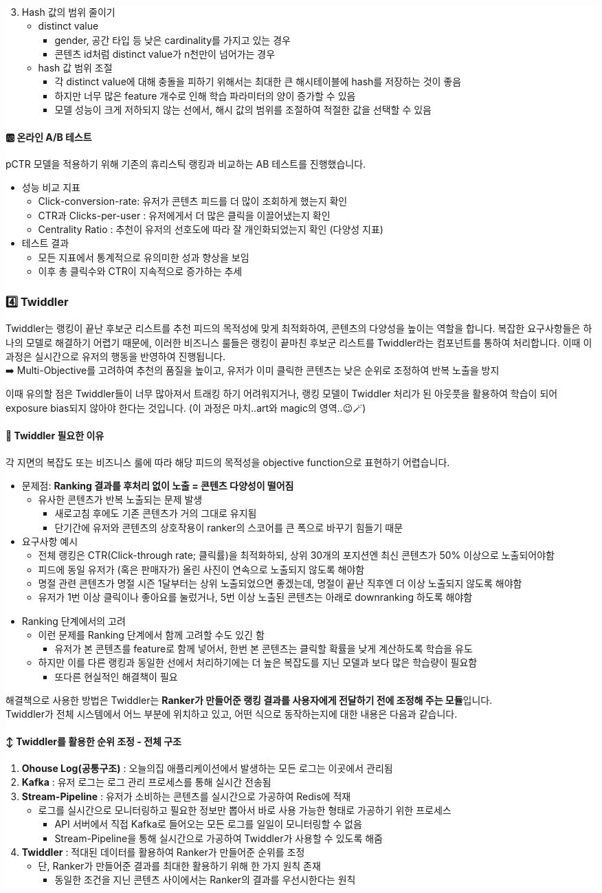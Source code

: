 3. Hash 값의 범위 줄이기
	* distinct value
		* gender, 공간 타입 등 낮은 cardinality를 가지고 있는 경우
		* 콘텐츠 id처럼 distinct value가 n천만이 넘어가는 경우
	* hash 값 범위 조절
		* 각 distinct value에 대해 충돌을 피하기 위해서는 최대한 큰 해시테이블에 hash를 저장하는 것이 좋음
		* 하지만 너무 많은 feature 개수로 인해 학습 파라미터의 양이 증가할 수 있음
		* 모델 성능이 크게 저하되지 않는 선에서, 해시 값의 범위를 조절하여 적절한 값을 선택할 수 있음

#### 🆎 온라인 A/B 테스트
pCTR 모델을 적용하기 위해 기존의 휴리스틱 랭킹과 비교하는 AB 테스트를 진행했습니다.
* 성능 비교 지표
	* Click-conversion-rate: 유저가 콘텐츠 피드를 더 많이 조회하게 했는지 확인
	* CTR과 Clicks-per-user : 유저에게서 더 많은 클릭을 이끌어냈는지 확인
	* Centrality Ratio : 추천이 유저의 선호도에 따라 잘 개인화되었는지 확인 (다양성 지표)
* 테스트 결과
	* 모든 지표에서 통계적으로 유의미한 성과 향상을 보임
	* 이후 총 클릭수와 CTR이 지속적으로 증가하는 추세

### 4️⃣ Twiddler
Twiddler는 랭킹이 끝난 후보군 리스트를 추천 피드의 목적성에 맞게 최적화하여, 콘텐츠의 다양성을 높이는 역할을 합니다.  복잡한 요구사항들은 하나의 모델로 해결하기 어렵기 때문에, 이러한 비즈니스 룰들은 랭킹이 끝마친 후보군 리스트를 Twiddler라는 컴포넌트를 통하여 처리합니다. 이때 이 과정은 실시간으로 유저의 행동을 반영하여 진행됩니다. <br>
➡️ Multi-Objective를 고려하여 추천의 품질을 높이고, 유저가 이미 클릭한 콘텐츠는 낮은 순위로 조정하여 반복 노출을 방지

이때 유의할 점은 Twiddler들이 너무 많아져서 트래킹 하기 어려워지거나, 랭킹 모델이 Twiddler 처리가 된 아웃풋을 활용하여 학습이 되어 exposure bias되지 않아야 한다는 것입니다. (이 과정은 마치..art와 magic의 영역..😉🪄)

#### 👀 Twiddler 필요한 이유
각 지면의 복잡도 또는 비즈니스 룰에 따라 해당 피드의 목적성을 objective function으로 표현하기 어렵습니다. 
* 문제점: **Ranking 결과를 후처리 없이 노출 = 콘텐츠 다양성이 떨어짐**
	* 유사한 콘텐츠가 반복 노출되는 문제 발생
		* 새로고침 후에도 기존 콘텐츠가 거의 그대로 유지됨
		* 단기간에 유저와 콘텐츠의 상호작용이 ranker의 스코어를 큰 폭으로 바꾸기 힘들기 때문
* 요구사항 예시
	* 전체 랭킹은 CTR(Click-through rate; 클릭률)을 최적화하되, 상위 30개의 포지션엔 최신 콘텐츠가 50% 이상으로 노출되어야함
	-   피드에 동일 유저가 (혹은 판매자가) 올린 사진이 연속으로 노출되지 않도록 해야함
	-   명절 관련 콘텐츠가 명절 시즌 1달부터는 상위 노출되었으면 좋겠는데, 명절이 끝난 직후엔 더 이상 노출되지 않도록 해야함
	-   유저가 1번 이상 클릭이나 좋아요를 눌렀거나, 5번 이상 노출된 콘텐츠는 아래로 downranking 하도록 해야함
- Ranking 단계에서의 고려
	- 이런 문제를 Ranking 단계에서 함께 고려할 수도 있긴 함
		* 유저가 본 콘텐츠를 feature로 함께 넣어서, 한번 본 콘텐츠는 클릭할 확률을 낮게 계산하도록 학습을 유도
	* 하지만 이를 다른 랭킹과 동일한 선에서 처리하기에는 더 높은 복잡도를 지닌 모델과 보다 많은 학습량이 필요함
		*  또다른 현실적인 해결책이 필요

해결책으로 사용한 방법은 Twiddler는 **Ranker가 만들어준 랭킹 결과를 사용자에게 전달하기 전에 조정해 주는 모듈**입니다. <br>
Twiddler가 전체 시스템에서 어느 부분에 위치하고 있고, 어떤 식으로 동작하는지에 대한 내용은 다음과 같습니다.

#### ↕️ Twiddler를 활용한 순위 조정 - 전체 구조
1. **Ohouse Log(공통구조)** : 오늘의집 애플리케이션에서 발생하는 모든 로그는 이곳에서 관리됨
2. **Kafka** : 유저 로그는 로그 관리 프로세스를 통해 실시간 전송됨
3. **Stream-Pipeline** : 유저가 소비하는 콘텐츠를 실시간으로 가공하여 Redis에 적재
	* 로그를 실시간으로 모니터링하고 필요한 정보만 뽑아서 바로 사용 가능한 형태로 가공하기 위한 프로세스
		* API 서버에서 직접 Kafka로 들어오는 모든 로그를 일일이 모니터링할 수 없음
		* Stream-Pipeline을 통해 실시간으로 가공하여 Twiddler가 사용할 수 있도록 해줌
4. **Twiddler** : 적대된 데이터를 활용하여 Ranker가 만들어준 순위를 조정
	* 단, Ranker가 만들어준 결과를 최대한 활용하기 위해 한 가지 원칙 존재
		* 동일한 조건을 지닌 콘텐츠 사이에서는 Ranker의 결과를 우선시한다는 원칙
